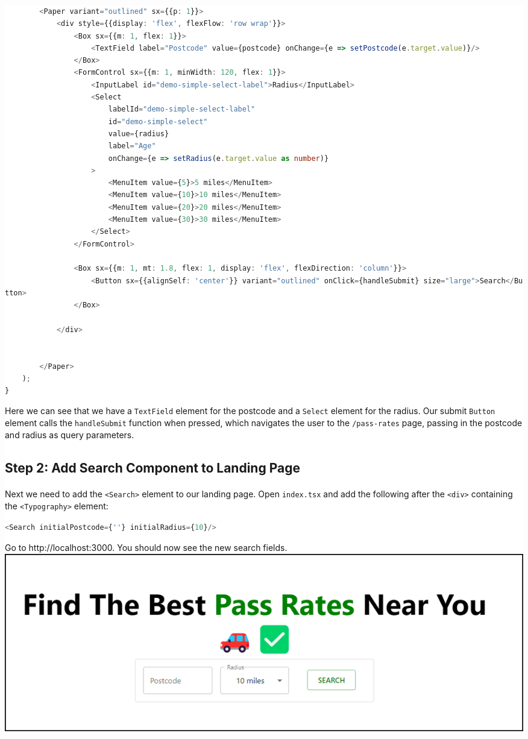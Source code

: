 ```typescript
        <Paper variant="outlined" sx={{p: 1}}>
            <div style={{display: 'flex', flexFlow: 'row wrap'}}>
                <Box sx={{m: 1, flex: 1}}>
                    <TextField label="Postcode" value={postcode} onChange={e => setPostcode(e.target.value)}/>
                </Box>
                <FormControl sx={{m: 1, minWidth: 120, flex: 1}}>
                    <InputLabel id="demo-simple-select-label">Radius</InputLabel>
                    <Select
                        labelId="demo-simple-select-label"
                        id="demo-simple-select"
                        value={radius}
                        label="Age"
                        onChange={e => setRadius(e.target.value as number)}
                    >
                        <MenuItem value={5}>5 miles</MenuItem>
                        <MenuItem value={10}>10 miles</MenuItem>
                        <MenuItem value={20}>20 miles</MenuItem>
                        <MenuItem value={30}>30 miles</MenuItem>
                    </Select>
                </FormControl>

                <Box sx={{m: 1, mt: 1.8, flex: 1, display: 'flex', flexDirection: 'column'}}>
                    <Button sx={{alignSelf: 'center'}} variant="outlined" onClick={handleSubmit} size="large">Search</Button>
                </Box>

            </div>


        </Paper>
    );
}
```
Here we can see that we have a `TextField` element for the postcode and a `Select` element for the radius. Our submit `Button` element calls the `handleSubmit` function when pressed, which navigates the user to the `/pass-rates` page,
passing in the postcode and radius as query parameters.

## Step 2: Add Search Component to Landing Page
Next we need to add the `<Search>` element to our landing page. Open `index.tsx` and add the following after the `<div>` containing the `<Typography>` element:
```typescript
<Search initialPostcode={''} initialRadius={10}/>
```

Go to http://localhost:3000. You should now see the new search fields.    
![](./resources/landing-page-2.png)